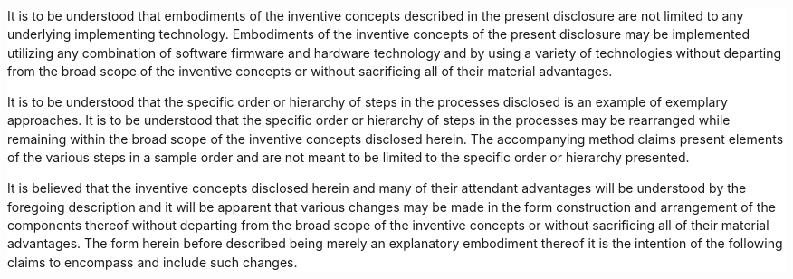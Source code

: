 It is to be understood that embodiments of the inventive concepts described in the present disclosure are not limited to any underlying implementing technology. Embodiments of the inventive concepts of the present disclosure may be implemented utilizing any combination of software firmware and hardware technology and by using a variety of technologies without departing from the broad scope of the inventive concepts or without sacrificing all of their material advantages.

It is to be understood that the specific order or hierarchy of steps in the processes disclosed is an example of exemplary approaches. It is to be understood that the specific order or hierarchy of steps in the processes may be rearranged while remaining within the broad scope of the inventive concepts disclosed herein. The accompanying method claims present elements of the various steps in a sample order and are not meant to be limited to the specific order or hierarchy presented.

It is believed that the inventive concepts disclosed herein and many of their attendant advantages will be understood by the foregoing description and it will be apparent that various changes may be made in the form construction and arrangement of the components thereof without departing from the broad scope of the inventive concepts or without sacrificing all of their material advantages. The form herein before described being merely an explanatory embodiment thereof it is the intention of the following claims to encompass and include such changes.

